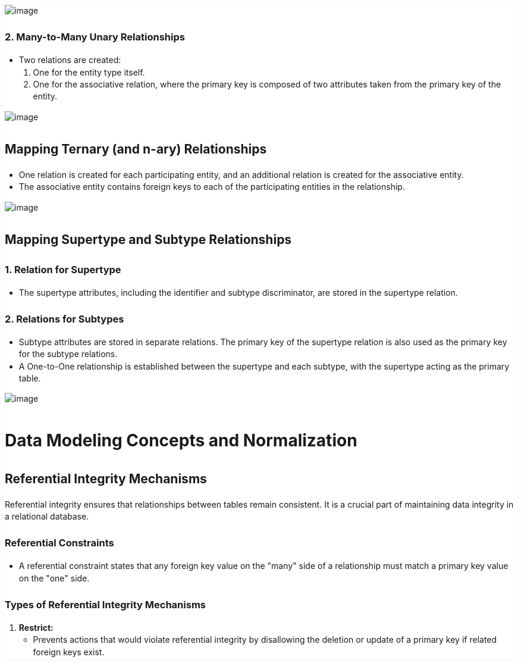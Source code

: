 ![image](https://github.com/user-attachments/assets/be691fe0-8797-415a-be07-4968db99323f)

### 2. Many-to-Many Unary Relationships
   - Two relations are created:
     1. One for the entity type itself.
     2. One for the associative relation, where the primary key is composed of two attributes taken from the primary key of the entity.

![image](https://github.com/user-attachments/assets/2087dae7-c14a-43ff-8a56-de41059b770f)

## Mapping Ternary (and n-ary) Relationships

- One relation is created for each participating entity, and an additional relation is created for the associative entity.
- The associative entity contains foreign keys to each of the participating entities in the relationship.

![image](https://github.com/user-attachments/assets/009486da-b094-48a3-976c-5f4c1ad051af)

## Mapping Supertype and Subtype Relationships

### 1. Relation for Supertype
   - The supertype attributes, including the identifier and subtype discriminator, are stored in the supertype relation.

### 2. Relations for Subtypes
   - Subtype attributes are stored in separate relations. The primary key of the supertype relation is also used as the primary key for the subtype relations.
   - A One-to-One relationship is established between the supertype and each subtype, with the supertype acting as the primary table.

![image](https://github.com/user-attachments/assets/62b92178-7b5d-4482-9a6e-c02e0bd34a49)

# Data Modeling Concepts and Normalization

## Referential Integrity Mechanisms

Referential integrity ensures that relationships between tables remain consistent. It is a crucial part of maintaining data integrity in a relational database.

### Referential Constraints
- A referential constraint states that any foreign key value on the "many" side of a relationship must match a primary key value on the "one" side.
  
### Types of Referential Integrity Mechanisms

1. **Restrict:**
   - Prevents actions that would violate referential integrity by disallowing the deletion or update of a primary key if related foreign keys exist.
  
